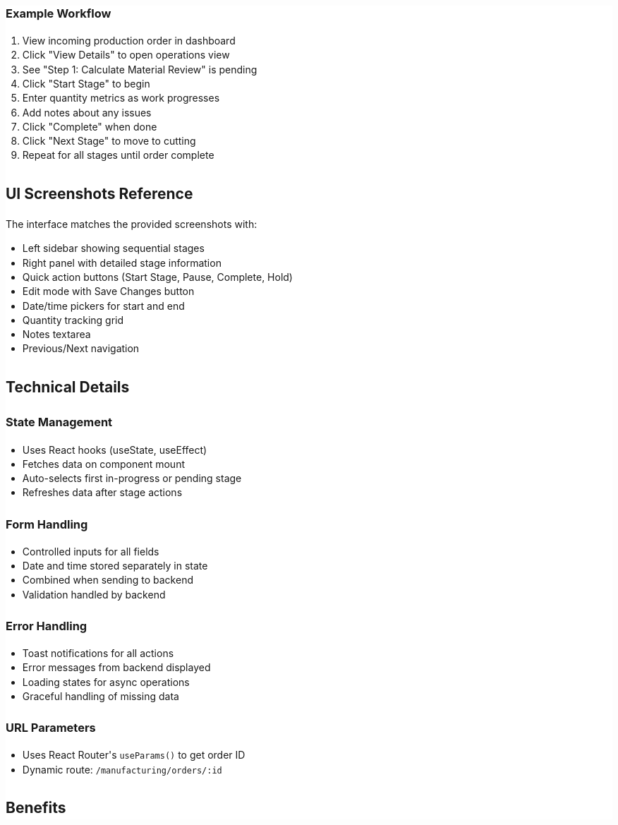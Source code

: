 ### Example Workflow
1. View incoming production order in dashboard
2. Click "View Details" to open operations view
3. See "Step 1: Calculate Material Review" is pending
4. Click "Start Stage" to begin
5. Enter quantity metrics as work progresses
6. Add notes about any issues
7. Click "Complete" when done
8. Click "Next Stage" to move to cutting
9. Repeat for all stages until order complete

## UI Screenshots Reference

The interface matches the provided screenshots with:
- Left sidebar showing sequential stages
- Right panel with detailed stage information
- Quick action buttons (Start Stage, Pause, Complete, Hold)
- Edit mode with Save Changes button
- Date/time pickers for start and end
- Quantity tracking grid
- Notes textarea
- Previous/Next navigation

## Technical Details

### State Management
- Uses React hooks (useState, useEffect)
- Fetches data on component mount
- Auto-selects first in-progress or pending stage
- Refreshes data after stage actions

### Form Handling
- Controlled inputs for all fields
- Date and time stored separately in state
- Combined when sending to backend
- Validation handled by backend

### Error Handling
- Toast notifications for all actions
- Error messages from backend displayed
- Loading states for async operations
- Graceful handling of missing data

### URL Parameters
- Uses React Router's `useParams()` to get order ID
- Dynamic route: `/manufacturing/orders/:id`

## Benefits
